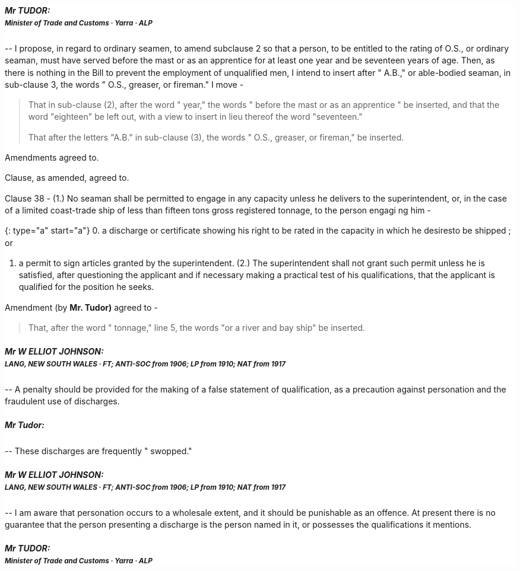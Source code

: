 ##### Mr TUDOR:<br><small class="text-muted">Minister of Trade and Customs &middot; Yarra &middot; ALP</small>

-- I propose, in regard to ordinary seamen, to amend subclause  2  so that a person, to be entitled to the rating of O.S., or ordinary seaman, must have served before the mast or as an apprentice for at least one year and be seventeen years of age. Then, as there is nothing in the Bill to prevent the employment of unqualified men, I intend to insert after " A.B.," or able-bodied seaman, in sub-clause  3,  the words " O.S., greaser, or fireman." I move - 

  >That in sub-clause  (2),  after the word " year," the words " before the mast or as an apprentice " be inserted, and that the word "eighteen" be left out, with a view to insert in lieu thereof the word "seventeen." 
  >
  >That after the letters "A.B." in sub-clause (3), the words " O.S., greaser, or fireman," be inserted. 

Amendments agreed to. 

Clause, as amended, agreed to. 

Clause  38 - (1.)  No seaman shall be permitted to engage in any capacity unless he delivers to the superintendent, or, in the case of a limited coast-trade ship of less than fifteen tons gross registered tonnage, to the person engagi ng him - 

{: type="a" start="a"}
0. a discharge or certificate showing his right to be rated in the capacity in which he desiresto be shipped ; or 
1. a permit to sign articles granted by the superintendent.  (2.)  The superintendent shall not grant such permit unless he is satisfied, after questioning the applicant and if necessary making a practical test of his qualifications, that the applicant is qualified for the position he seeks. 

Amendment (by  **Mr. Tudor)**  agreed to - 

  >That, after the word " tonnage," line 5, the words "or a river and bay ship" be inserted. 

##### Mr W ELLIOT JOHNSON:<br><small class="text-muted">LANG, NEW SOUTH WALES &middot; FT; ANTI-SOC from 1906; LP from 1910; NAT from 1917</small>

-- A penalty should be provided for the making of a false statement of qualification, as a precaution against personation and the fraudulent use of discharges. 

##### Mr Tudor:

--  These discharges are frequently " swopped." 

##### Mr W ELLIOT JOHNSON:<br><small class="text-muted">LANG, NEW SOUTH WALES &middot; FT; ANTI-SOC from 1906; LP from 1910; NAT from 1917</small>

-- I am aware that personation occurs to a wholesale extent, and it should be punishable as an offence. At present there is no guarantee that the person presenting a discharge is the person named in it, or possesses the qualifications it mentions. 

##### Mr TUDOR:<br><small class="text-muted">Minister of Trade and Customs &middot; Yarra &middot; ALP</small>

